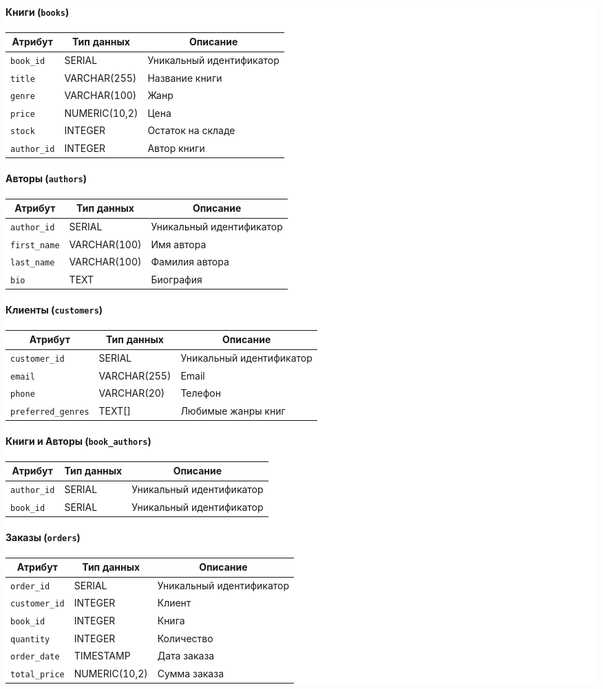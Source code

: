 #### **Книги (`books`)**  
| Атрибут            | Тип данных       | Описание                          |  
|---------------------|------------------|-----------------------------------|  
| `book_id`           | SERIAL          | Уникальный идентификатор         |  
| `title`             | VARCHAR(255)    | Название книги                   |  
| `genre`             | VARCHAR(100)    | Жанр                             |  
| `price`             | NUMERIC(10,2)   | Цена                             |  
| `stock`             | INTEGER         | Остаток на складе                |  
| `author_id`         | INTEGER         | Автор книги                      |  

#### **Авторы (`authors`)**  
| Атрибут            | Тип данных       | Описание                          |  
|---------------------|------------------|-----------------------------------|  
| `author_id`         | SERIAL          | Уникальный идентификатор         |  
| `first_name`        | VARCHAR(100)    | Имя автора                       |  
| `last_name`         | VARCHAR(100)    | Фамилия автора                   |  
| `bio`               | TEXT            | Биография                        |  

#### **Клиенты (`customers`)**  
| Атрибут            | Тип данных       | Описание                          |  
|---------------------|------------------|-----------------------------------|  
| `customer_id`       | SERIAL          | Уникальный идентификатор         |  
| `email`             | VARCHAR(255)    | Email                            |  
| `phone`             | VARCHAR(20)     | Телефон                          |  
| `preferred_genres`  | TEXT[]          | Любимые жанры книг               |  

#### **Книги и Авторы (`book_authors`)**  
| Атрибут            | Тип данных       | Описание                          |  
|---------------------|------------------|-----------------------------------|  
| `author_id`         | SERIAL          | Уникальный идентификатор         |  
| `book_id`           | SERIAL          | Уникальный идентификатор         |

#### **Заказы (`orders`)**  
| Атрибут            | Тип данных       | Описание                          |  
|---------------------|------------------|-----------------------------------|  
| `order_id`          | SERIAL          | Уникальный идентификатор         |  
| `customer_id`       | INTEGER         | Клиент                           |  
| `book_id`           | INTEGER         | Книга                            |  
| `quantity`          | INTEGER         | Количество                       |  
| `order_date`        | TIMESTAMP       | Дата заказа                      |  
| `total_price`       | NUMERIC(10,2)   | Сумма заказа                     |  
